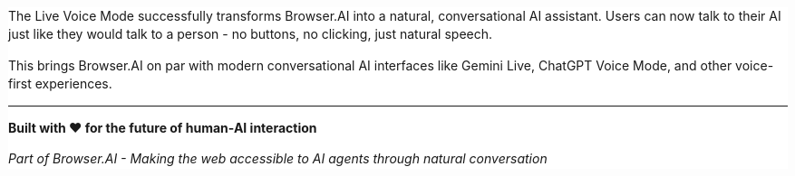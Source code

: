 The Live Voice Mode successfully transforms Browser.AI into a natural, conversational AI assistant. Users can now talk to their AI just like they would talk to a person - no buttons, no clicking, just natural speech.

This brings Browser.AI on par with modern conversational AI interfaces like Gemini Live, ChatGPT Voice Mode, and other voice-first experiences.

---

**Built with ❤️ for the future of human-AI interaction**

*Part of Browser.AI - Making the web accessible to AI agents through natural conversation*
